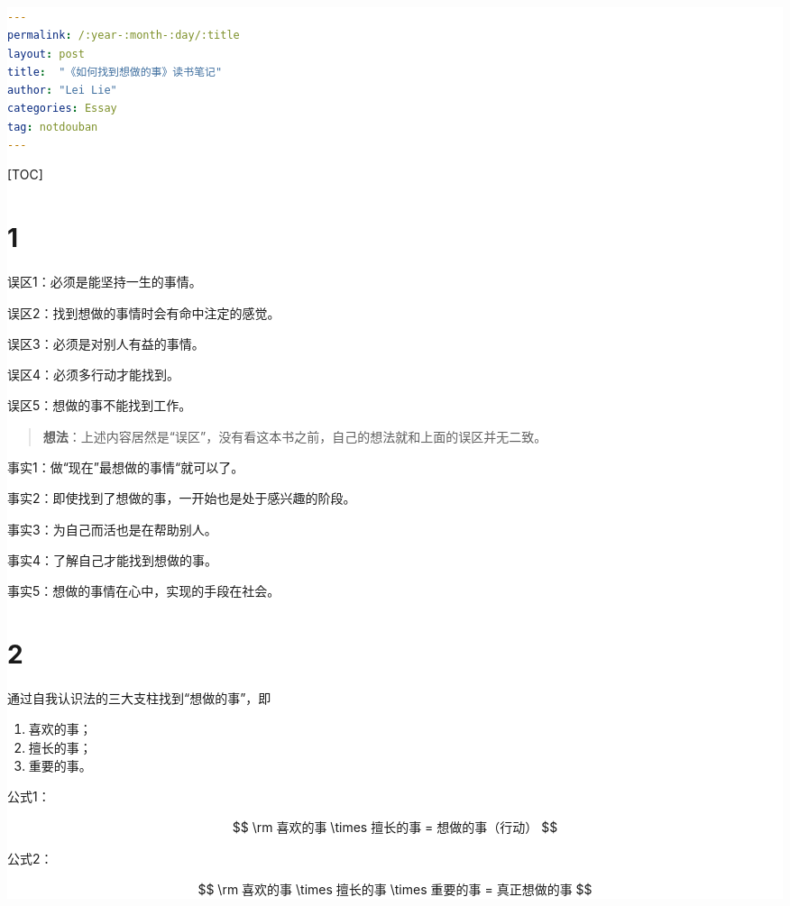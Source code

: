 ```yaml
---
permalink: /:year-:month-:day/:title
layout: post
title:  "《如何找到想做的事》读书笔记"
author: "Lei Lie"
categories: Essay
tag: notdouban
---
```


[TOC]

# 1

误区1：必须是能坚持一生的事情。

误区2：找到想做的事情时会有命中注定的感觉。

误区3：必须是对别人有益的事情。

误区4：必须多行动才能找到。

误区5：想做的事不能找到工作。

> **想法**：上述内容居然是“误区”，没有看这本书之前，自己的想法就和上面的误区并无二致。

事实1：做“现在”最想做的事情“就可以了。

事实2：即使找到了想做的事，一开始也是处于感兴趣的阶段。

事实3：为自己而活也是在帮助别人。

事实4：了解自己才能找到想做的事。

事实5：想做的事情在心中，实现的手段在社会。

# 2

通过自我认识法的三大支柱找到“想做的事”，即

1. 喜欢的事；
2. 擅长的事；
3. 重要的事。

公式1：

$$
\rm 喜欢的事 \times 擅长的事 = 想做的事（行动）
$$

公式2：

$$
\rm 喜欢的事 \times 擅长的事 \times 重要的事 = 真正想做的事
$$
